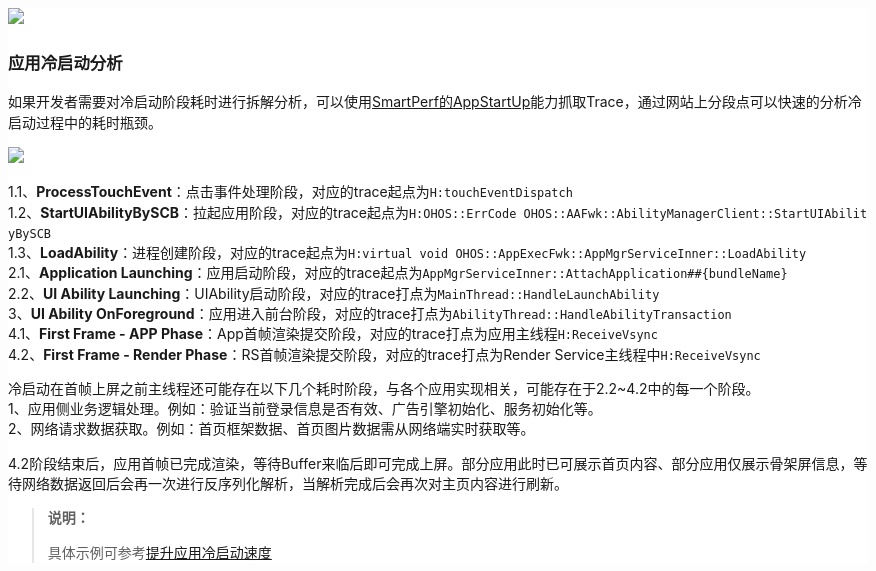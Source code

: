 ![](./figures/smartperf-host-using-20.png)

### 应用冷启动分析

如果开发者需要对冷启动阶段耗时进行拆解分析，可以使用[SmartPerf的AppStartUp](#appstartup应用启动分析)能力抓取Trace，通过网站上分段点可以快速的分析冷启动过程中的耗时瓶颈。

![](./figures/application_coldstart_smartperf_guidance.png)

1.1、**ProcessTouchEvent**：点击事件处理阶段，对应的trace起点为`H:touchEventDispatch`  
1.2、**StartUIAbilityBySCB**：拉起应用阶段，对应的trace起点为`H:OHOS::ErrCode OHOS::AAFwk::AbilityManagerClient::StartUIAbilityBySCB`  
1.3、**LoadAbility**：进程创建阶段，对应的trace起点为`H:virtual void OHOS::AppExecFwk::AppMgrServiceInner::LoadAbility`  
2.1、**Application Launching**：应用启动阶段，对应的trace起点为`AppMgrServiceInner::AttachApplication##{bundleName}`  
2.2、**UI Ability Launching**：UIAbility启动阶段，对应的trace打点为`MainThread::HandleLaunchAbility`  
3、**UI Ability OnForeground**：应用进入前台阶段，对应的trace打点为`AbilityThread::HandleAbilityTransaction`  
4.1、**First Frame - APP Phase**：App首帧渲染提交阶段，对应的trace打点为应用主线程`H:ReceiveVsync`  
4.2、**First Frame - Render Phase**：RS首帧渲染提交阶段，对应的trace打点为Render Service主线程中`H:ReceiveVsync`  

冷启动在首帧上屏之前主线程还可能存在以下几个耗时阶段，与各个应用实现相关，可能存在于2.2~4.2中的每一个阶段。  
1、应用侧业务逻辑处理。例如：验证当前登录信息是否有效、广告引擎初始化、服务初始化等。  
2、网络请求数据获取。例如：首页框架数据、首页图片数据需从网络端实时获取等。

4.2阶段结束后，应用首帧已完成渲染，等待Buffer来临后即可完成上屏。部分应用此时已可展示首页内容、部分应用仅展示骨架屏信息，等待网络数据返回后会再一次进行反序列化解析，当解析完成后会再次对主页内容进行刷新。
>**说明：**
>
> 具体示例可参考[提升应用冷启动速度](improve-application-cold-start-speed.md)

